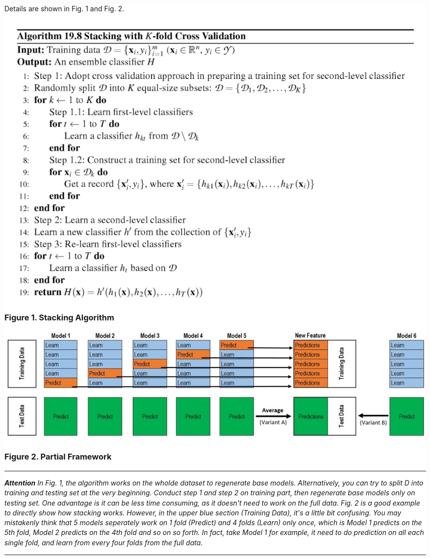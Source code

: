 Details are shown in Fig. 1 and Fig. 2.

![GitHub Logo](/images/stacking_algo.png)
### Figure 1. Stacking Algorithm


![GitHub Logo](/images/stacking.jpg)
### Figure 2. Partial Framework

---

<var>**Attention** In Fig. 1, the algorithm works on the wholde dataset to regenerate base models. Alternatively, you can try to split D into training and testing set at the very beginning. Conduct step 1 and step 2 on training part, then regenerate base models only on testing set. One advantage is it can be less time consuming, as it doesn't need to work on the full data. Fig. 2 is a good example to directly show how stacking works. However, in the upper blue section (Training Data), it's a little bit confusing. You may mistakenly think that 5 models seperately work on 1 fold (Predict) and 4 folds (Learn) only once, which is Model 1 predicts on the 5th fold, Model 2 predicts on the 4th fold and so on so forth. In fact, take Model 1 for example, it need to do prediction on all each single fold, and learn from every four folds from the full data.</var>

---